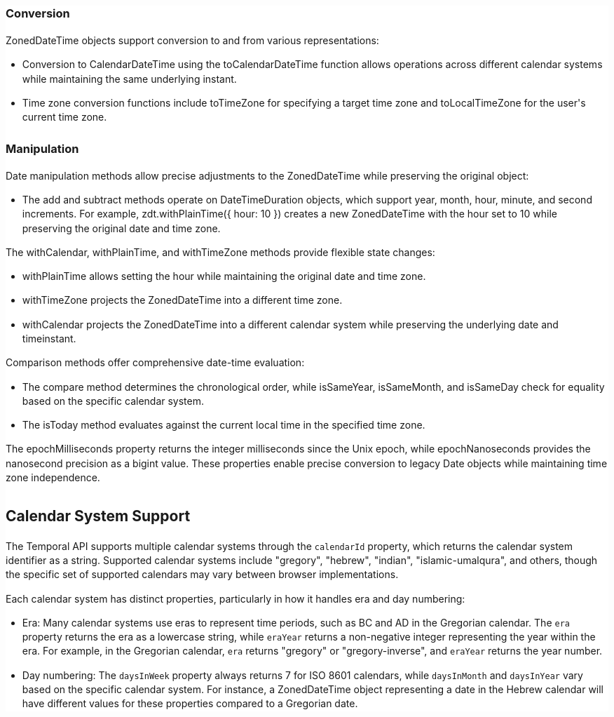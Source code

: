 
### Conversion

ZonedDateTime objects support conversion to and from various representations:

- Conversion to CalendarDateTime using the toCalendarDateTime function allows operations across different calendar systems while maintaining the same underlying instant.

- Time zone conversion functions include toTimeZone for specifying a target time zone and toLocalTimeZone for the user's current time zone.


### Manipulation

Date manipulation methods allow precise adjustments to the ZonedDateTime while preserving the original object:

- The add and subtract methods operate on DateTimeDuration objects, which support year, month, hour, minute, and second increments. For example, zdt.withPlainTime({ hour: 10 }) creates a new ZonedDateTime with the hour set to 10 while preserving the original date and time zone.

The withCalendar, withPlainTime, and withTimeZone methods provide flexible state changes:

- withPlainTime allows setting the hour while maintaining the original date and time zone.

- withTimeZone projects the ZonedDateTime into a different time zone.

- withCalendar projects the ZonedDateTime into a different calendar system while preserving the underlying date and timeinstant.

Comparison methods offer comprehensive date-time evaluation:

- The compare method determines the chronological order, while isSameYear, isSameMonth, and isSameDay check for equality based on the specific calendar system.

- The isToday method evaluates against the current local time in the specified time zone.

The epochMilliseconds property returns the integer milliseconds since the Unix epoch, while epochNanoseconds provides the nanosecond precision as a bigint value. These properties enable precise conversion to legacy Date objects while maintaining time zone independence.


## Calendar System Support

The Temporal API supports multiple calendar systems through the `calendarId` property, which returns the calendar system identifier as a string. Supported calendar systems include "gregory", "hebrew", "indian", "islamic-umalqura", and others, though the specific set of supported calendars may vary between browser implementations.

Each calendar system has distinct properties, particularly in how it handles era and day numbering:

- Era: Many calendar systems use eras to represent time periods, such as BC and AD in the Gregorian calendar. The `era` property returns the era as a lowercase string, while `eraYear` returns a non-negative integer representing the year within the era. For example, in the Gregorian calendar, `era` returns "gregory" or "gregory-inverse", and `eraYear` returns the year number.

- Day numbering: The `daysInWeek` property always returns 7 for ISO 8601 calendars, while `daysInMonth` and `daysInYear` vary based on the specific calendar system. For instance, a ZonedDateTime object representing a date in the Hebrew calendar will have different values for these properties compared to a Gregorian date.
